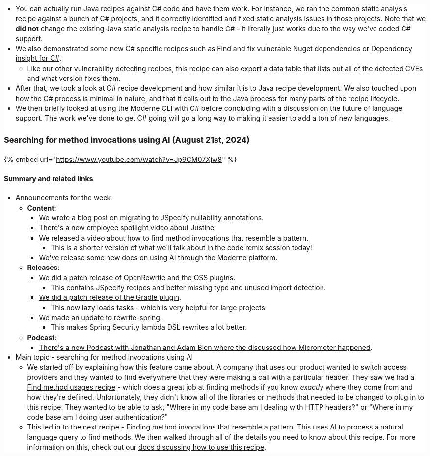   * You can actually run Java recipes against C# code and have them work. For instance, we ran the [common static analysis recipe](https://app.moderne.io/recipes/org.openrewrite.staticanalysis.CommonStaticAnalysis) against a bunch of C# projects, and it correctly identified and fixed static analysis issues in those projects. Note that we **did not** change the existing Java static analysis recipe to handle C# - it literally just works due to the way we've coded C# support.
  * We also demonstrated some new C# specific recipes such as [Find and fix vulnerable Nuget dependencies](https://app.moderne.io/recipes/org.openrewrite.csharp.dependencies.DependencyVulnerabilityCheck) or [Dependency insight for C#](https://app.moderne.io/recipes/org.openrewrite.csharp.dependencies.DependencyInsight).
    * Like our other vulnerability detecting recipes, this recipe can also export a data table that lists out all of the detected CVEs and what version fixes them.
  * After that, we took a look at C# recipe development and how similar it is to Java recipe development. We also touched upon how the C# process is minimal in nature, and that it calls out to the Java process for many parts of the recipe lifecycle.
  * We then briefly looked at using the Moderne CLI with C# before concluding with a discussion on the future of language support. The work we've done to get C# going will go a long way to making it easier to add a ton of new languages.

### Searching for method invocations using AI (August 21st, 2024)

{% embed url="https://www.youtube.com/watch?v=Jp9CM07Xjw8" %}

#### Summary and related links

* Announcements for the week
  * **Content**:
    * [We wrote a blog post on migrating to JSpecify nullability annotations](https://www.moderne.ai/blog/mass-migration-of-nullability-annotations-to-jspecify).
    * [There's a new employee spotlight video about Justine](https://www.youtube.com/watch?v=7_RKRrCHKGs).
    * [We released a video about how to find method invocations that resemble a pattern](https://www.youtube.com/watch?v=wbNifXHpDNU).
      * This is a shorter version of what we'll talk about in the code remix session today!
    * [We've release some new docs on using AI through the Moderne platform](https://docs.moderne.io/user-documentation/moderne-platform/how-to-guides/how-to-find-method-invocations-based-on-a-pattern).
  * **Releases**:
    * [We did a patch release of OpenRewrite and the OSS plugins](https://github.com/openrewrite/rewrite/compare/v8.33.4...v8.33.7).
      * This contains JSpecify recipes and better missing type and unused import detection.
    * [We did a patch release of the Gradle plugin](https://github.com/openrewrite/rewrite-gradle-plugin/compare/v6.20.0...v6.21.0).
      * This now lazy loads tasks - which is very helpful for large projects
    * [We made an update to rewrite-spring](https://github.com/openrewrite/rewrite-spring/pull/578).
      * This makes Spring Security lambda DSL rewrites a lot better.
  * **Podcast**:
    * [There's a new Podcast with Jonathan and Adam Bien where the discussed how Micrometer happened](https://airhacks.fm/#episode_308).
* Main topic - searching for method invocations using AI
  * We started off by explaining how this feature came about. A company that uses our product wanted to switch access providers and they wanted to find everywhere that they were making a call with a particular header. They saw we had a [Find method usages recipe](https://app.moderne.io/recipes/org.openrewrite.java.search.FindMethods) - which does a great job at finding methods if you know _exactly_ where they come from and how they're defined. Unfortunately, they didn't know all of the libraries or methods that needed to be changed to plug in to this recipe. They wanted to be able to ask, "Where in my code base am I dealing with HTTP headers?" or "Where in my code base am I doing user authentication?"
  * This led in to the next recipe - [Finding method invocations that resemble a pattern](https://app.moderne.io/recipes/io.moderne.ai.research.FindCodeThatResembles). This uses AI to process a natural language query to find methods. We then walked through all of the details you need to know about this recipe. For more information on this, check out our [docs discussing how to use this recipe](/user-documentation/moderne-platform/how-to-guides/how-to-find-method-invocations-based-on-a-pattern.md).